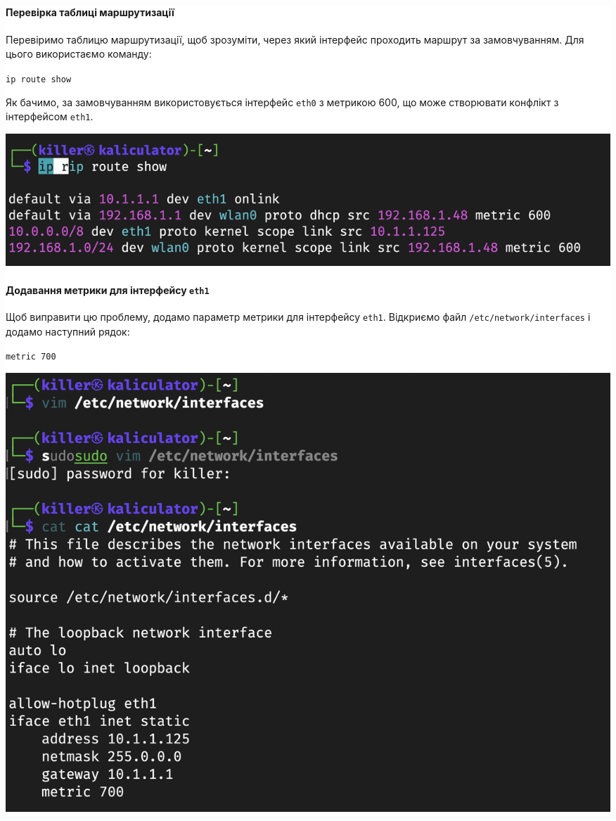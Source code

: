 #### Перевірка таблиці маршрутизації

Перевіримо таблицю маршрутизації, щоб зрозуміти, через який інтерфейс проходить маршрут за замовчуванням. Для цього використаємо команду:

```bash
ip route show
```

Як бачимо, за замовчуванням використовується інтерфейс `eth0` з метрикою 600, що може створювати конфлікт з інтерфейсом `eth1`.

![Рисунок 8 - Таблиця маршрутизації](image-7.png)

#### Додавання метрики для інтерфейсу `eth1`

Щоб виправити цю проблему, додамо параметр метрики для інтерфейсу `eth1`. Відкриємо файл `/etc/network/interfaces` і додамо наступний рядок:

```bash
metric 700
```

![Рисунок 9 - Налаштування метрики](image-8.png)
